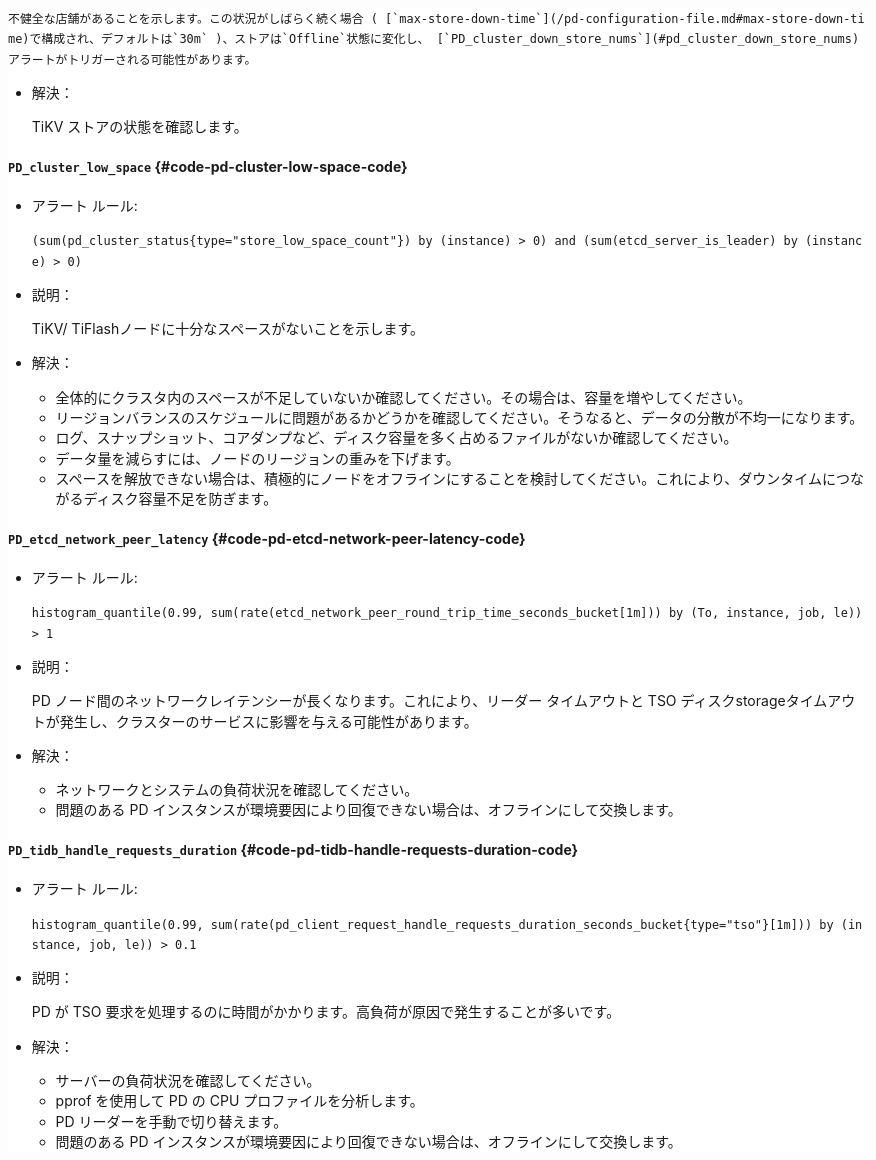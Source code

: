     不健全な店舗があることを示します。この状況がしばらく続く場合 ( [`max-store-down-time`](/pd-configuration-file.md#max-store-down-time)で構成され、デフォルトは`30m` )、ストアは`Offline`状態に変化し、 [`PD_cluster_down_store_nums`](#pd_cluster_down_store_nums)アラートがトリガーされる可能性があります。

-   解決：

    TiKV ストアの状態を確認します。

#### <code>PD_cluster_low_space</code> {#code-pd-cluster-low-space-code}

-   アラート ルール:

    `(sum(pd_cluster_status{type="store_low_space_count"}) by (instance) > 0) and (sum(etcd_server_is_leader) by (instance) > 0)`

-   説明：

    TiKV/ TiFlashノードに十分なスペースがないことを示します。

-   解決：

    -   全体的にクラスタ内のスペースが不足していないか確認してください。その場合は、容量を増やしてください。
    -   リージョンバランスのスケジュールに問題があるかどうかを確認してください。そうなると、データの分散が不均一になります。
    -   ログ、スナップショット、コアダンプなど、ディスク容量を多く占めるファイルがないか確認してください。
    -   データ量を減らすには、ノードのリージョンの重みを下げます。
    -   スペースを解放できない場合は、積極的にノードをオフラインにすることを検討してください。これにより、ダウンタイムにつながるディスク容量不足を防ぎます。

#### <code>PD_etcd_network_peer_latency</code> {#code-pd-etcd-network-peer-latency-code}

-   アラート ルール:

    `histogram_quantile(0.99, sum(rate(etcd_network_peer_round_trip_time_seconds_bucket[1m])) by (To, instance, job, le)) > 1`

-   説明：

    PD ノード間のネットワークレイテンシーが長くなります。これにより、リーダー タイムアウトと TSO ディスクstorageタイムアウトが発生し、クラスターのサービスに影響を与える可能性があります。

-   解決：

    -   ネットワークとシステムの負荷状況を確認してください。
    -   問題のある PD インスタンスが環境要因により回復できない場合は、オフラインにして交換します。

#### <code>PD_tidb_handle_requests_duration</code> {#code-pd-tidb-handle-requests-duration-code}

-   アラート ルール:

    `histogram_quantile(0.99, sum(rate(pd_client_request_handle_requests_duration_seconds_bucket{type="tso"}[1m])) by (instance, job, le)) > 0.1`

-   説明：

    PD が TSO 要求を処理するのに時間がかかります。高負荷が原因で発生することが多いです。

-   解決：

    -   サーバーの負荷状況を確認してください。
    -   pprof を使用して PD の CPU プロファイルを分析します。
    -   PD リーダーを手動で切り替えます。
    -   問題のある PD インスタンスが環境要因により回復できない場合は、オフラインにして交換します。
